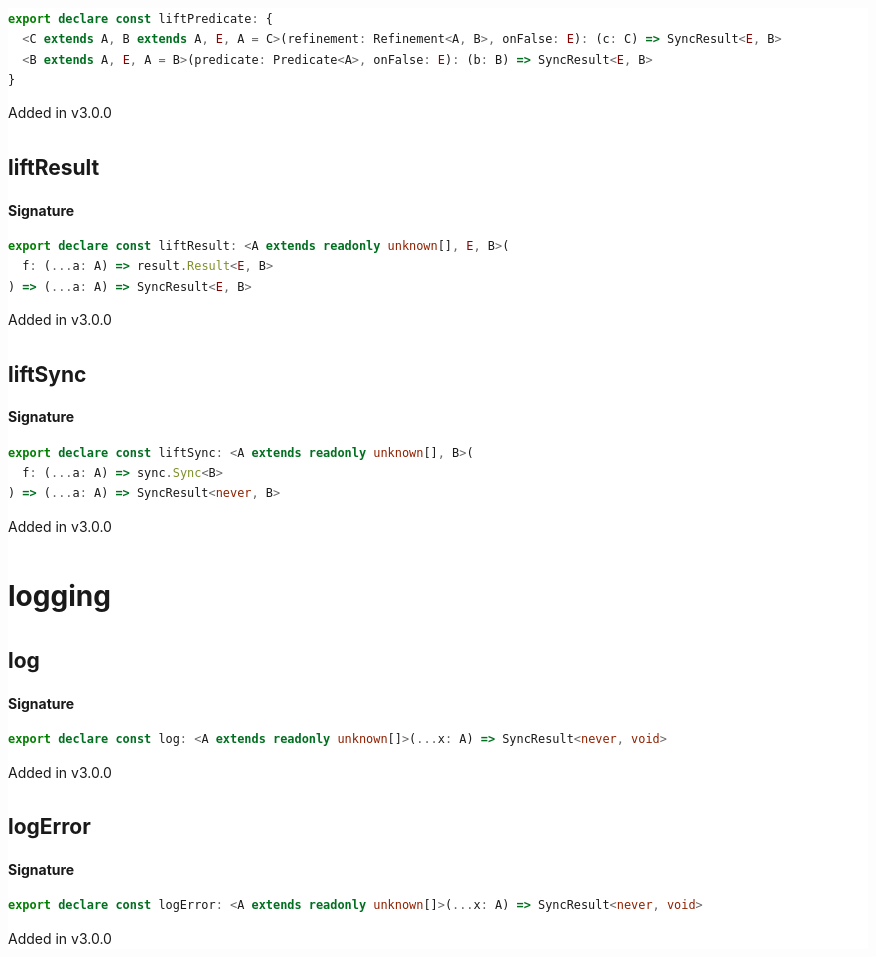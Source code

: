 ```ts
export declare const liftPredicate: {
  <C extends A, B extends A, E, A = C>(refinement: Refinement<A, B>, onFalse: E): (c: C) => SyncResult<E, B>
  <B extends A, E, A = B>(predicate: Predicate<A>, onFalse: E): (b: B) => SyncResult<E, B>
}
```

Added in v3.0.0

## liftResult

**Signature**

```ts
export declare const liftResult: <A extends readonly unknown[], E, B>(
  f: (...a: A) => result.Result<E, B>
) => (...a: A) => SyncResult<E, B>
```

Added in v3.0.0

## liftSync

**Signature**

```ts
export declare const liftSync: <A extends readonly unknown[], B>(
  f: (...a: A) => sync.Sync<B>
) => (...a: A) => SyncResult<never, B>
```

Added in v3.0.0

# logging

## log

**Signature**

```ts
export declare const log: <A extends readonly unknown[]>(...x: A) => SyncResult<never, void>
```

Added in v3.0.0

## logError

**Signature**

```ts
export declare const logError: <A extends readonly unknown[]>(...x: A) => SyncResult<never, void>
```

Added in v3.0.0
